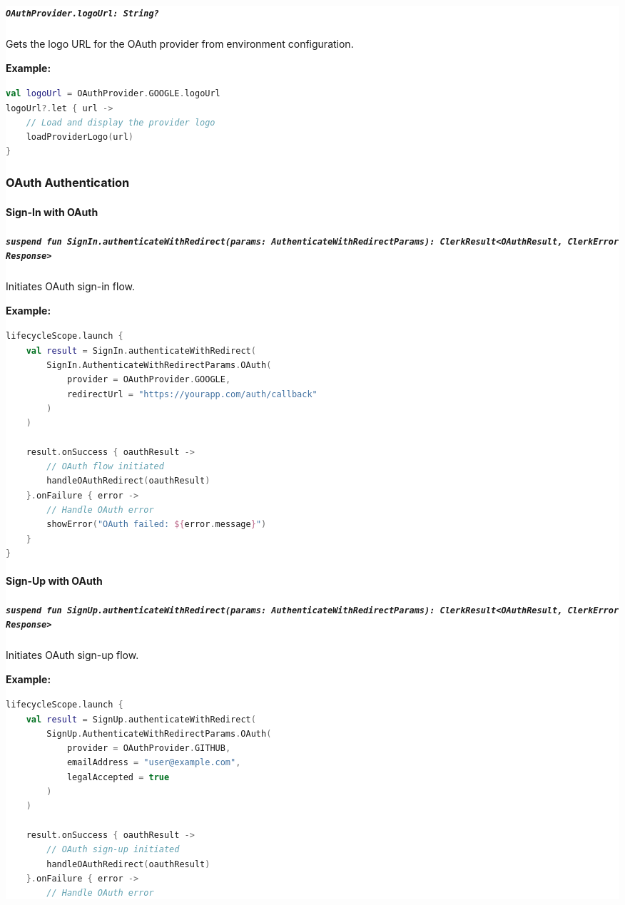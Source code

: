 ##### `OAuthProvider.logoUrl: String?`

Gets the logo URL for the OAuth provider from environment configuration.

**Example:**
```kotlin
val logoUrl = OAuthProvider.GOOGLE.logoUrl
logoUrl?.let { url ->
    // Load and display the provider logo
    loadProviderLogo(url)
}
```

### OAuth Authentication

#### Sign-In with OAuth

##### `suspend fun SignIn.authenticateWithRedirect(params: AuthenticateWithRedirectParams): ClerkResult<OAuthResult, ClerkErrorResponse>`

Initiates OAuth sign-in flow.

**Example:**
```kotlin
lifecycleScope.launch {
    val result = SignIn.authenticateWithRedirect(
        SignIn.AuthenticateWithRedirectParams.OAuth(
            provider = OAuthProvider.GOOGLE,
            redirectUrl = "https://yourapp.com/auth/callback"
        )
    )
    
    result.onSuccess { oauthResult ->
        // OAuth flow initiated
        handleOAuthRedirect(oauthResult)
    }.onFailure { error ->
        // Handle OAuth error
        showError("OAuth failed: ${error.message}")
    }
}
```

#### Sign-Up with OAuth

##### `suspend fun SignUp.authenticateWithRedirect(params: AuthenticateWithRedirectParams): ClerkResult<OAuthResult, ClerkErrorResponse>`

Initiates OAuth sign-up flow.

**Example:**
```kotlin
lifecycleScope.launch {
    val result = SignUp.authenticateWithRedirect(
        SignUp.AuthenticateWithRedirectParams.OAuth(
            provider = OAuthProvider.GITHUB,
            emailAddress = "user@example.com",
            legalAccepted = true
        )
    )
    
    result.onSuccess { oauthResult ->
        // OAuth sign-up initiated
        handleOAuthRedirect(oauthResult)
    }.onFailure { error ->
        // Handle OAuth error
```